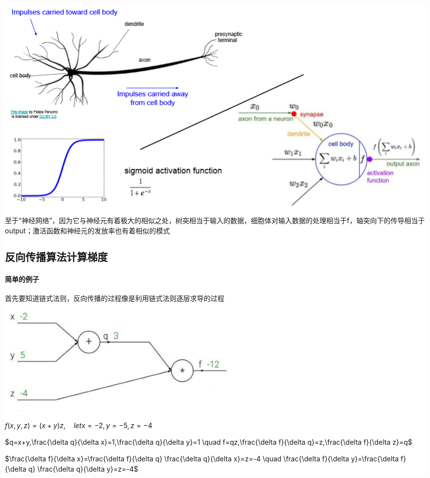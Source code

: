 ![](images/36.png)

至于“神经网络”，因为它与神经元有着极大的相似之处，树突相当于输入的数据，细胞体对输入数据的处理相当于f，轴突向下的传导相当于output；激活函数和神经元的发放率也有着相似的模式



## 反向传播算法计算梯度

#### 简单的例子

首先要知道链式法则，反向传播的过程像是利用链式法则逐层求导的过程

![](images/37.png)

$f(x,y,z)=(x+y)z,\quad let x=-2,y=-5,z=-4$

$q=x+y,\frac{\delta q}{\delta x}=1,\frac{\delta q}{\delta y}=1 \quad f=qz,\frac{\delta f}{\delta q}=z,\frac{\delta f}{\delta z}=q$

$\frac{\delta f}{\delta x}=\frac{\delta f}{\delta q} \frac{\delta q}{\delta x}=z=-4 \quad \frac{\delta f}{\delta y}=\frac{\delta f}{\delta q} \frac{\delta q}{\delta y}=z=-4$
